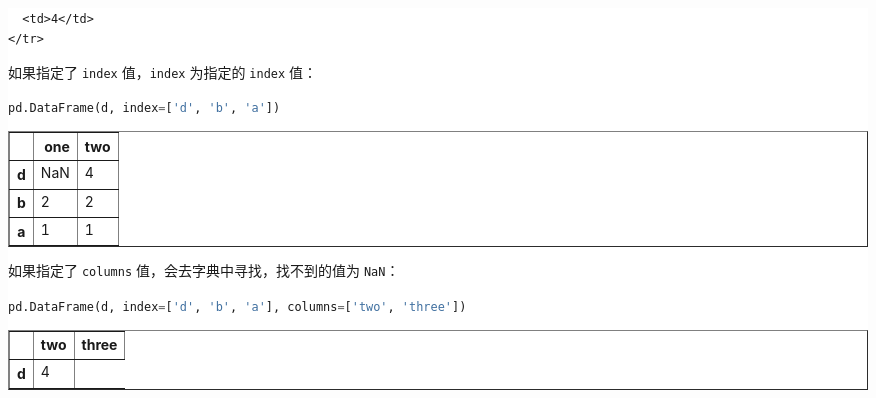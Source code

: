       <td>4</td>
    </tr>
  </tbody>
</table>
</div>



如果指定了 `index` 值，`index` 为指定的 `index` 值：


```python
pd.DataFrame(d, index=['d', 'b', 'a'])
```




<div>
<table border="1" class="dataframe">
  <thead>
    <tr style="text-align: right;">
      <th></th>
      <th>one</th>
      <th>two</th>
    </tr>
  </thead>
  <tbody>
    <tr>
      <th>d</th>
      <td>NaN</td>
      <td>4</td>
    </tr>
    <tr>
      <th>b</th>
      <td>2</td>
      <td>2</td>
    </tr>
    <tr>
      <th>a</th>
      <td>1</td>
      <td>1</td>
    </tr>
  </tbody>
</table>
</div>



如果指定了 `columns` 值，会去字典中寻找，找不到的值为 `NaN`：


```python
pd.DataFrame(d, index=['d', 'b', 'a'], columns=['two', 'three'])
```




<div>
<table border="1" class="dataframe">
  <thead>
    <tr style="text-align: right;">
      <th></th>
      <th>two</th>
      <th>three</th>
    </tr>
  </thead>
  <tbody>
    <tr>
      <th>d</th>
      <td>4</td>